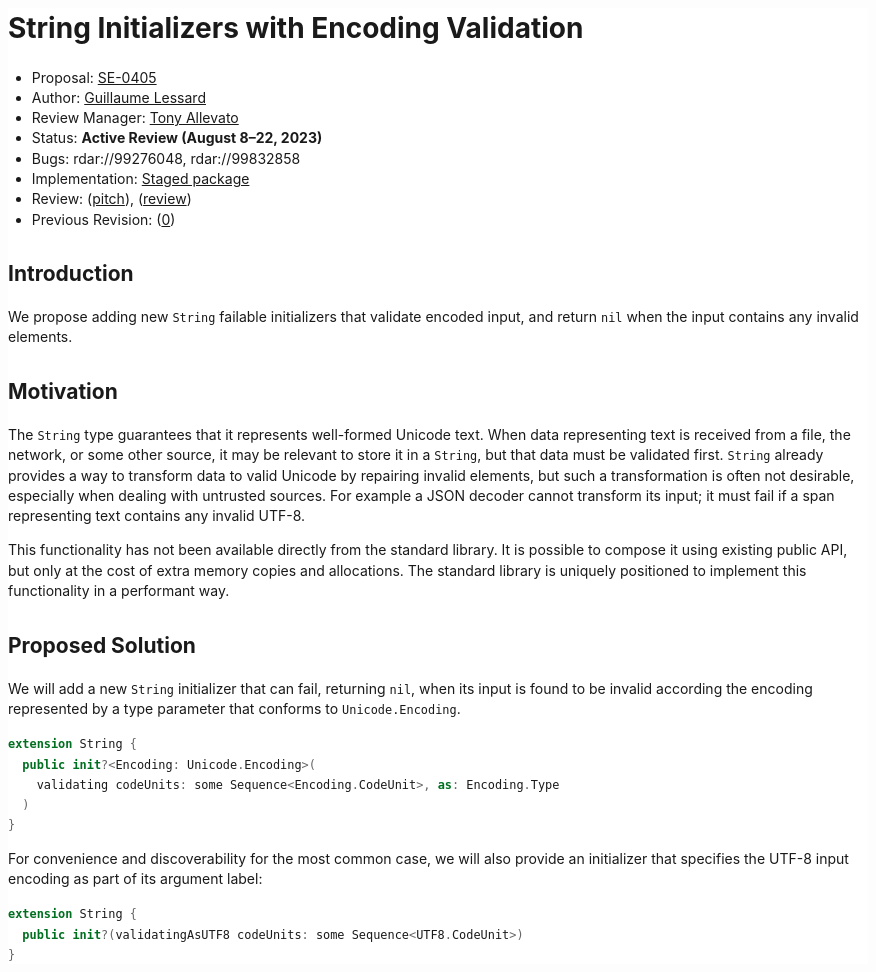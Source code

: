 # String Initializers with Encoding Validation

* Proposal: [SE-0405](https://github.com/apple/swift-evolution/blob/main/proposals/0405-string-validating-initializers.md)
* Author: [Guillaume Lessard](https://github.com/glessard)
* Review Manager: [Tony Allevato](https://github.com/allevato)
* Status: **Active Review (August 8–22, 2023)**
* Bugs: rdar://99276048, rdar://99832858
* Implementation: [Staged package](https://github.com/apple/swift-evolution-staging/tree/input-validating-string-initializers)
* Review: ([pitch](https://forums.swift.org/t/66206)), ([review](https://forums.swift.org/t/se-0405-string-initializers-with-encoding-validation/66655))
* Previous Revision: ([0](https://gist.github.com/glessard/d1ed79b7968b4ad2115462b3d1eba805))

## Introduction

We propose adding new `String` failable initializers that validate encoded input, and return `nil` when the input contains any invalid elements.

## Motivation

The `String` type guarantees that it represents well-formed Unicode text. When data representing text is received from a file, the network, or some other source, it may be relevant to store it in a `String`, but that data must be validated first. `String` already provides a way to transform data to valid Unicode by repairing invalid elements, but such a transformation is often not desirable, especially when dealing with untrusted sources. For example a JSON decoder cannot transform its input; it must fail if a span representing text contains any invalid UTF-8.

This functionality has not been available directly from the standard library. It is possible to compose it using existing public API, but only at the cost of extra memory copies and allocations. The standard library is uniquely positioned to implement this functionality in a performant way.

## Proposed Solution

We will add a new `String` initializer that can fail, returning `nil`, when its input is found to be invalid according the encoding represented by a type parameter that conforms to `Unicode.Encoding`.

```swift
extension String {
  public init?<Encoding: Unicode.Encoding>(
    validating codeUnits: some Sequence<Encoding.CodeUnit>, as: Encoding.Type
  )
}
```

For convenience and discoverability for the most common case, we will also provide an initializer that specifies the UTF-8 input encoding as part of its argument label:

```swift
extension String {
  public init?(validatingAsUTF8 codeUnits: some Sequence<UTF8.CodeUnit>)
}
```
